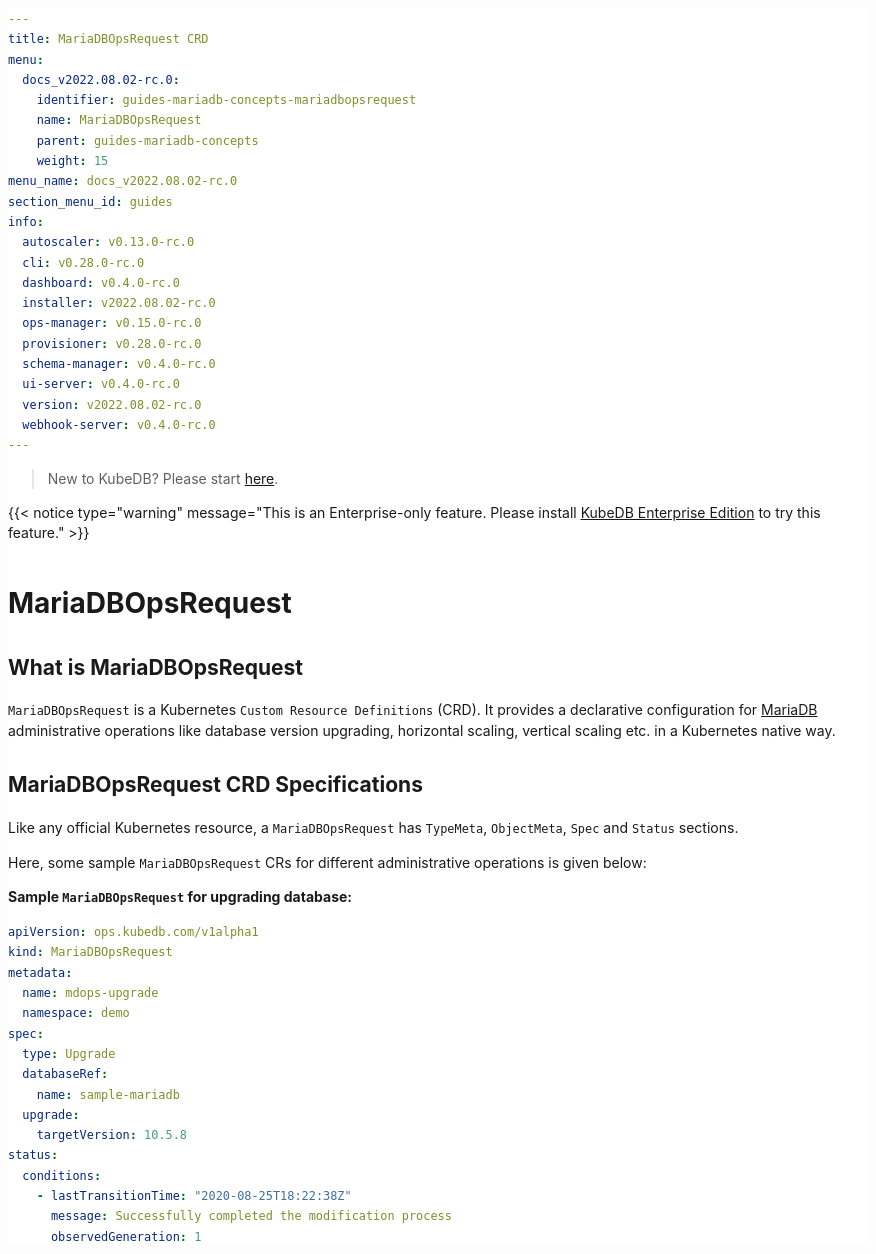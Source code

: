 ```yaml
---
title: MariaDBOpsRequest CRD
menu:
  docs_v2022.08.02-rc.0:
    identifier: guides-mariadb-concepts-mariadbopsrequest
    name: MariaDBOpsRequest
    parent: guides-mariadb-concepts
    weight: 15
menu_name: docs_v2022.08.02-rc.0
section_menu_id: guides
info:
  autoscaler: v0.13.0-rc.0
  cli: v0.28.0-rc.0
  dashboard: v0.4.0-rc.0
  installer: v2022.08.02-rc.0
  ops-manager: v0.15.0-rc.0
  provisioner: v0.28.0-rc.0
  schema-manager: v0.4.0-rc.0
  ui-server: v0.4.0-rc.0
  version: v2022.08.02-rc.0
  webhook-server: v0.4.0-rc.0
---
```


> New to KubeDB? Please start [here](/docs/v2022.08.02-rc.0/README).

{{< notice type="warning" message="This is an Enterprise-only feature. Please install [KubeDB Enterprise Edition](/docs/v2022.08.02-rc.0/setup/install/enterprise) to try this feature." >}}

# MariaDBOpsRequest

## What is MariaDBOpsRequest

`MariaDBOpsRequest` is a Kubernetes `Custom Resource Definitions` (CRD). It provides a declarative configuration for [MariaDB](https://www.mariadb.com/) administrative operations like database version upgrading, horizontal scaling, vertical scaling etc. in a Kubernetes native way.

## MariaDBOpsRequest CRD Specifications

Like any official Kubernetes resource, a `MariaDBOpsRequest` has `TypeMeta`, `ObjectMeta`, `Spec` and `Status` sections.

Here, some sample `MariaDBOpsRequest` CRs for different administrative operations is given below:

**Sample `MariaDBOpsRequest` for upgrading database:**

```yaml
apiVersion: ops.kubedb.com/v1alpha1
kind: MariaDBOpsRequest
metadata:
  name: mdops-upgrade
  namespace: demo
spec:
  type: Upgrade
  databaseRef:
    name: sample-mariadb
  upgrade:
    targetVersion: 10.5.8
status:
  conditions:
    - lastTransitionTime: "2020-08-25T18:22:38Z"
      message: Successfully completed the modification process
      observedGeneration: 1
```